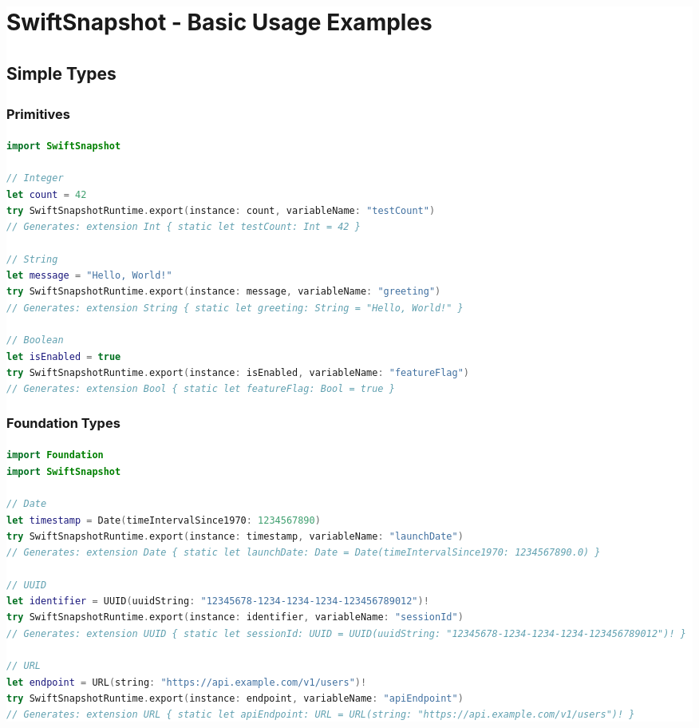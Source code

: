# SwiftSnapshot - Basic Usage Examples

## Simple Types

### Primitives

```swift
import SwiftSnapshot

// Integer
let count = 42
try SwiftSnapshotRuntime.export(instance: count, variableName: "testCount")
// Generates: extension Int { static let testCount: Int = 42 }

// String
let message = "Hello, World!"
try SwiftSnapshotRuntime.export(instance: message, variableName: "greeting")
// Generates: extension String { static let greeting: String = "Hello, World!" }

// Boolean
let isEnabled = true
try SwiftSnapshotRuntime.export(instance: isEnabled, variableName: "featureFlag")
// Generates: extension Bool { static let featureFlag: Bool = true }
```

### Foundation Types

```swift
import Foundation
import SwiftSnapshot

// Date
let timestamp = Date(timeIntervalSince1970: 1234567890)
try SwiftSnapshotRuntime.export(instance: timestamp, variableName: "launchDate")
// Generates: extension Date { static let launchDate: Date = Date(timeIntervalSince1970: 1234567890.0) }

// UUID
let identifier = UUID(uuidString: "12345678-1234-1234-1234-123456789012")!
try SwiftSnapshotRuntime.export(instance: identifier, variableName: "sessionId")
// Generates: extension UUID { static let sessionId: UUID = UUID(uuidString: "12345678-1234-1234-1234-123456789012")! }

// URL
let endpoint = URL(string: "https://api.example.com/v1/users")!
try SwiftSnapshotRuntime.export(instance: endpoint, variableName: "apiEndpoint")
// Generates: extension URL { static let apiEndpoint: URL = URL(string: "https://api.example.com/v1/users")! }
```

